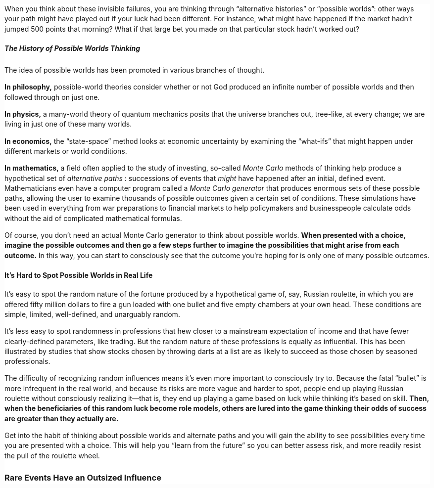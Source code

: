 When you think about these invisible failures, you are thinking through “alternative histories” or “possible worlds”: other ways your path might have played out if your luck had been different. For instance, what might have happened if the market hadn’t jumped 500 points that morning? What if that large bet you made on that particular stock hadn’t worked out?

##### The History of Possible Worlds Thinking

The idea of possible worlds has been promoted in various branches of thought.

**In philosophy,** possible-world theories consider whether or not God produced an infinite number of possible worlds and then followed through on just one.

**In physics,** a many-world theory of quantum mechanics posits that the universe branches out, tree-like, at every change; we are living in just one of these many worlds.

**In economics,** the “state-space” method looks at economic uncertainty by examining the “what-ifs” that might happen under different markets or world conditions.

**In mathematics,** a field often applied to the study of investing, so-called _Monte Carlo_ methods of thinking help produce a hypothetical set of _alternative paths_ : successions of events that _might_ have happened after an initial, defined event. Mathematicians even have a computer program called a _Monte Carlo generator_ that produces enormous sets of these possible paths, allowing the user to examine thousands of possible outcomes given a certain set of conditions. These simulations have been used in everything from war preparations to financial markets to help policymakers and businesspeople calculate odds without the aid of complicated mathematical formulas.

Of course, you don’t need an actual Monte Carlo generator to think about possible worlds. **When presented with a choice, imagine the possible outcomes and then go a few steps further to imagine the possibilities that might arise from each outcome.** In this way, you can start to consciously see that the outcome you’re hoping for is only one of many possible outcomes.

#### It’s Hard to Spot Possible Worlds in Real Life

It’s easy to spot the random nature of the fortune produced by a hypothetical game of, say, Russian roulette, in which you are offered fifty million dollars to fire a gun loaded with one bullet and five empty chambers at your own head. These conditions are simple, limited, well-defined, and unarguably random.

It’s less easy to spot randomness in professions that hew closer to a mainstream expectation of income and that have fewer clearly-defined parameters, like trading. But the random nature of these professions is equally as influential. This has been illustrated by studies that show stocks chosen by throwing darts at a list are as likely to succeed as those chosen by seasoned professionals.

The difficulty of recognizing random influences means it’s even more important to consciously try to. Because the fatal “bullet” is more infrequent in the real world, and because its risks are more vague and harder to spot, people end up playing Russian roulette without consciously realizing it—that is, they end up playing a game based on luck while thinking it’s based on skill. **Then, when the beneficiaries of this random luck become role models, others are lured into the game thinking their odds of success are greater than they actually are.**

Get into the habit of thinking about possible worlds and alternate paths and you will gain the ability to see possibilities every time you are presented with a choice. This will help you “learn from the future” so you can better assess risk, and more readily resist the pull of the roulette wheel.

### Rare Events Have an Outsized Influence
